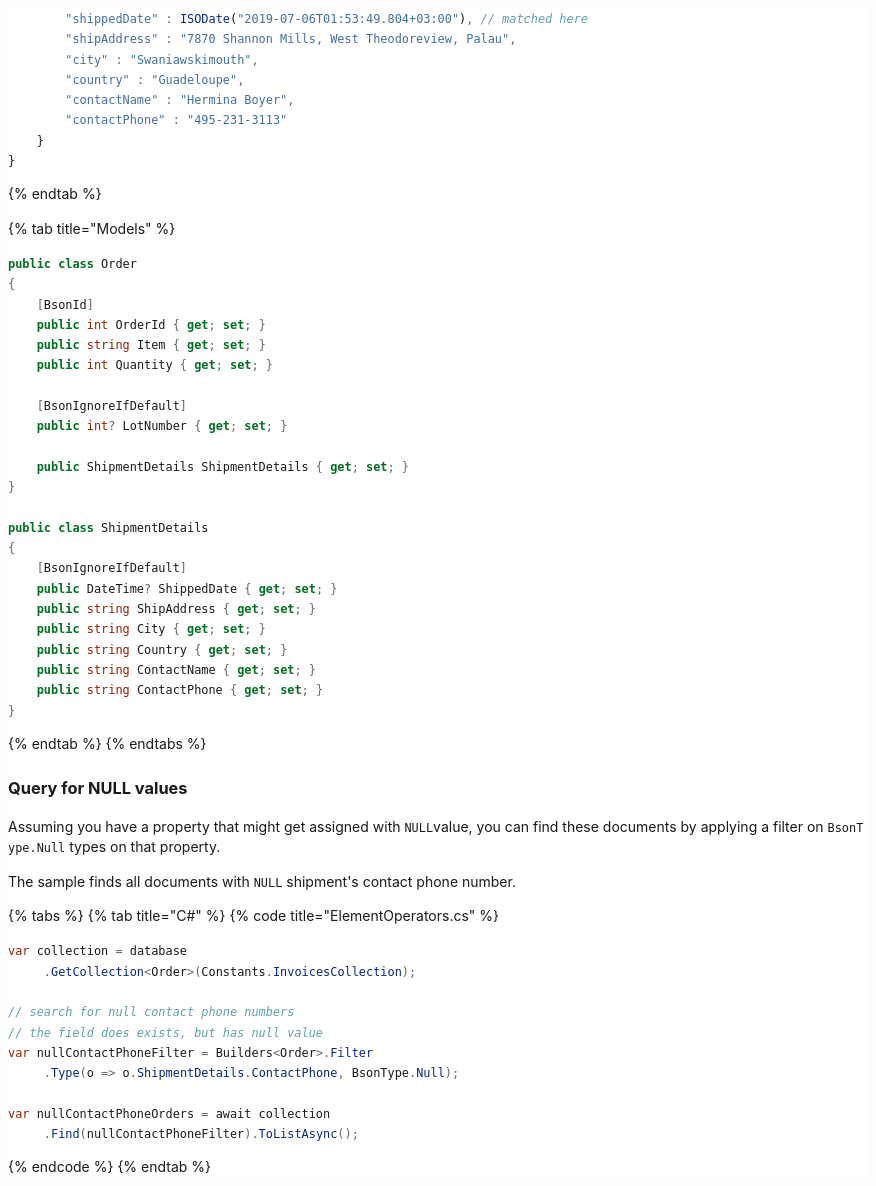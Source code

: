 ```javascript
		"shippedDate" : ISODate("2019-07-06T01:53:49.804+03:00"), // matched here
		"shipAddress" : "7870 Shannon Mills, West Theodoreview, Palau",
		"city" : "Swaniawskimouth",
		"country" : "Guadeloupe",
		"contactName" : "Hermina Boyer",
		"contactPhone" : "495-231-3113"
	}
}
```
{% endtab %}

{% tab title="Models" %}
```csharp
public class Order
{
    [BsonId]
    public int OrderId { get; set; }
    public string Item { get; set; }
    public int Quantity { get; set; }

    [BsonIgnoreIfDefault]
    public int? LotNumber { get; set; }

    public ShipmentDetails ShipmentDetails { get; set; }
}

public class ShipmentDetails
{
    [BsonIgnoreIfDefault]
    public DateTime? ShippedDate { get; set; }
    public string ShipAddress { get; set; }
    public string City { get; set; }
    public string Country { get; set; }
    public string ContactName { get; set; }
    public string ContactPhone { get; set; }
}
```
{% endtab %}
{% endtabs %}

### Query for NULL values

Assuming you have a property that might get assigned with `NULL`value, you can find these documents by applying a filter on `BsonType.Null` types on that property.

The sample finds all documents with `NULL` shipment's contact phone number.

{% tabs %}
{% tab title="C\#" %}
{% code title="ElementOperators.cs" %}
```csharp
var collection = database
     .GetCollection<Order>(Constants.InvoicesCollection);

// search for null contact phone numbers
// the field does exists, but has null value
var nullContactPhoneFilter = Builders<Order>.Filter
     .Type(o => o.ShipmentDetails.ContactPhone, BsonType.Null);
            
var nullContactPhoneOrders = await collection
     .Find(nullContactPhoneFilter).ToListAsync();
```
{% endcode %}
{% endtab %}
